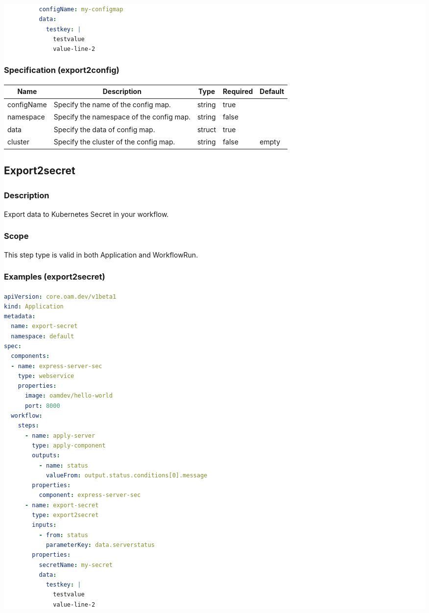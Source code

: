 ```yaml
          configName: my-configmap
          data:
            testkey: |
              testvalue
              value-line-2
```

### Specification (export2config)


 Name | Description | Type | Required | Default 
 ---- | ----------- | ---- | -------- | ------- 
 configName | Specify the name of the config map. | string | true |  
 namespace | Specify the namespace of the config map. | string | false |  
 data | Specify the data of config map. | struct | true |  
 cluster | Specify the cluster of the config map. | string | false | empty 


## Export2secret

### Description

Export data to Kubernetes Secret in your workflow.

### Scope

This step type is valid in both Application and WorkflowRun.

### Examples (export2secret)

```yaml
apiVersion: core.oam.dev/v1beta1
kind: Application
metadata:
  name: export-secret
  namespace: default
spec:
  components:
  - name: express-server-sec
    type: webservice
    properties:
      image: oamdev/hello-world
      port: 8000
  workflow:
    steps:
      - name: apply-server
        type: apply-component
        outputs: 
          - name: status
            valueFrom: output.status.conditions[0].message
        properties:
          component: express-server-sec
      - name: export-secret
        type: export2secret
        inputs:
          - from: status
            parameterKey: data.serverstatus
        properties:
          secretName: my-secret
          data:
            testkey: |
              testvalue
              value-line-2
```
